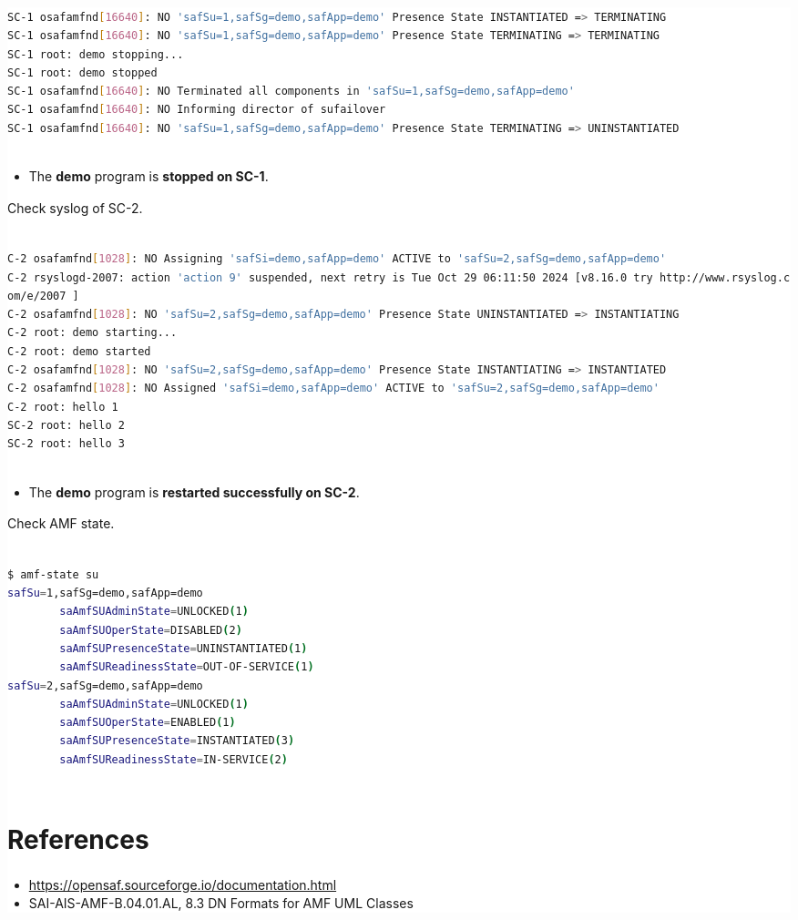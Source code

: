 ```sh
SC-1 osafamfnd[16640]: NO 'safSu=1,safSg=demo,safApp=demo' Presence State INSTANTIATED => TERMINATING
SC-1 osafamfnd[16640]: NO 'safSu=1,safSg=demo,safApp=demo' Presence State TERMINATING => TERMINATING
SC-1 root: demo stopping...
SC-1 root: demo stopped
SC-1 osafamfnd[16640]: NO Terminated all components in 'safSu=1,safSg=demo,safApp=demo'
SC-1 osafamfnd[16640]: NO Informing director of sufailover
SC-1 osafamfnd[16640]: NO 'safSu=1,safSg=demo,safApp=demo' Presence State TERMINATING => UNINSTANTIATED
  
```
- The **demo** program is **stopped on SC-1**.


Check syslog of SC-2.
```sh
  
C-2 osafamfnd[1028]: NO Assigning 'safSi=demo,safApp=demo' ACTIVE to 'safSu=2,safSg=demo,safApp=demo'
C-2 rsyslogd-2007: action 'action 9' suspended, next retry is Tue Oct 29 06:11:50 2024 [v8.16.0 try http://www.rsyslog.com/e/2007 ]
C-2 osafamfnd[1028]: NO 'safSu=2,safSg=demo,safApp=demo' Presence State UNINSTANTIATED => INSTANTIATING
C-2 root: demo starting...
C-2 root: demo started
C-2 osafamfnd[1028]: NO 'safSu=2,safSg=demo,safApp=demo' Presence State INSTANTIATING => INSTANTIATED
C-2 osafamfnd[1028]: NO Assigned 'safSi=demo,safApp=demo' ACTIVE to 'safSu=2,safSg=demo,safApp=demo'
C-2 root: hello 1
SC-2 root: hello 2
SC-2 root: hello 3
  
```
- The **demo** program is **restarted successfully on SC-2**.


Check AMF state.
```sh
  
$ amf-state su
safSu=1,safSg=demo,safApp=demo
        saAmfSUAdminState=UNLOCKED(1)
        saAmfSUOperState=DISABLED(2)
        saAmfSUPresenceState=UNINSTANTIATED(1)
        saAmfSUReadinessState=OUT-OF-SERVICE(1)
safSu=2,safSg=demo,safApp=demo
        saAmfSUAdminState=UNLOCKED(1)
        saAmfSUOperState=ENABLED(1)
        saAmfSUPresenceState=INSTANTIATED(3)
        saAmfSUReadinessState=IN-SERVICE(2)
  
```

# References
- https://opensaf.sourceforge.io/documentation.html
- SAI-AIS-AMF-B.04.01.AL, 8.3 DN Formats for AMF UML Classes